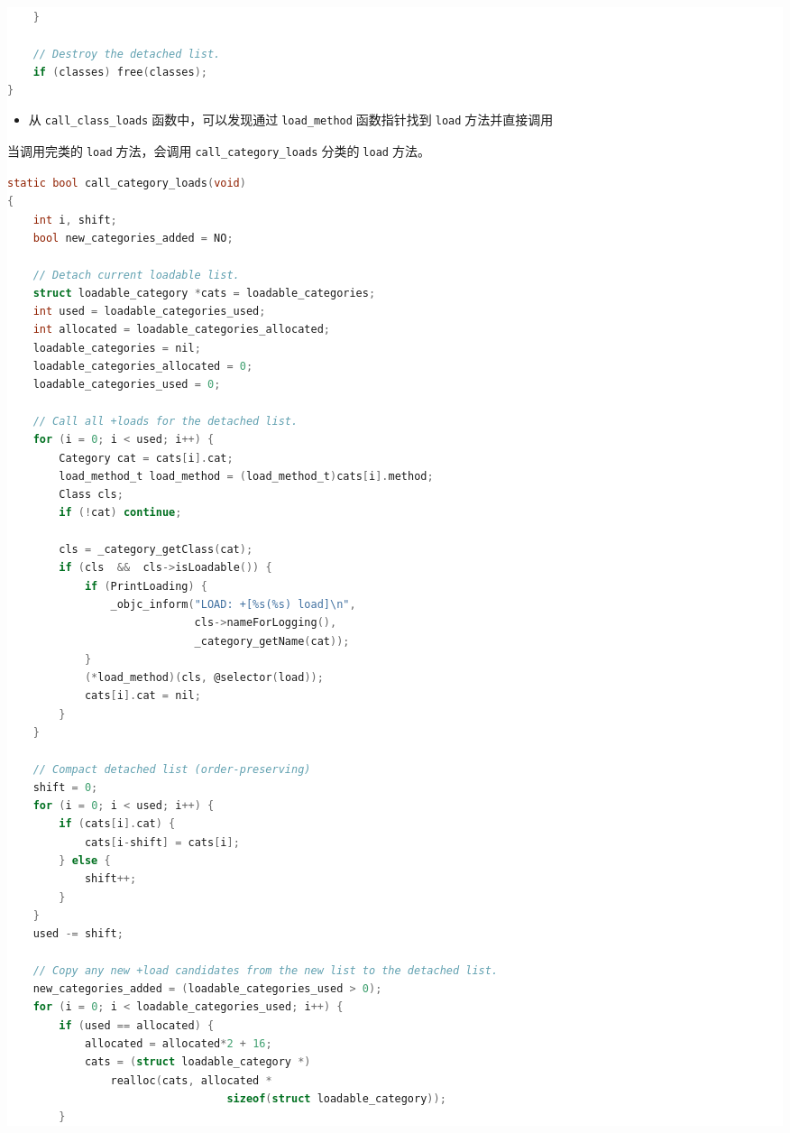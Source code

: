 ```c
    }
    
    // Destroy the detached list.
    if (classes) free(classes);
}
```

- 从 `call_class_loads` 函数中，可以发现通过 `load_method` 函数指针找到 `load` 方法并直接调用

当调用完类的 `load` 方法，会调用 `call_category_loads` 分类的 `load` 方法。

```c
static bool call_category_loads(void)
{
    int i, shift;
    bool new_categories_added = NO;
    
    // Detach current loadable list.
    struct loadable_category *cats = loadable_categories;
    int used = loadable_categories_used;
    int allocated = loadable_categories_allocated;
    loadable_categories = nil;
    loadable_categories_allocated = 0;
    loadable_categories_used = 0;

    // Call all +loads for the detached list.
    for (i = 0; i < used; i++) {
        Category cat = cats[i].cat;
        load_method_t load_method = (load_method_t)cats[i].method;
        Class cls;
        if (!cat) continue;

        cls = _category_getClass(cat);
        if (cls  &&  cls->isLoadable()) {
            if (PrintLoading) {
                _objc_inform("LOAD: +[%s(%s) load]\n", 
                             cls->nameForLogging(), 
                             _category_getName(cat));
            }
            (*load_method)(cls, @selector(load));
            cats[i].cat = nil;
        }
    }

    // Compact detached list (order-preserving)
    shift = 0;
    for (i = 0; i < used; i++) {
        if (cats[i].cat) {
            cats[i-shift] = cats[i];
        } else {
            shift++;
        }
    }
    used -= shift;

    // Copy any new +load candidates from the new list to the detached list.
    new_categories_added = (loadable_categories_used > 0);
    for (i = 0; i < loadable_categories_used; i++) {
        if (used == allocated) {
            allocated = allocated*2 + 16;
            cats = (struct loadable_category *)
                realloc(cats, allocated *
                                  sizeof(struct loadable_category));
        }
```